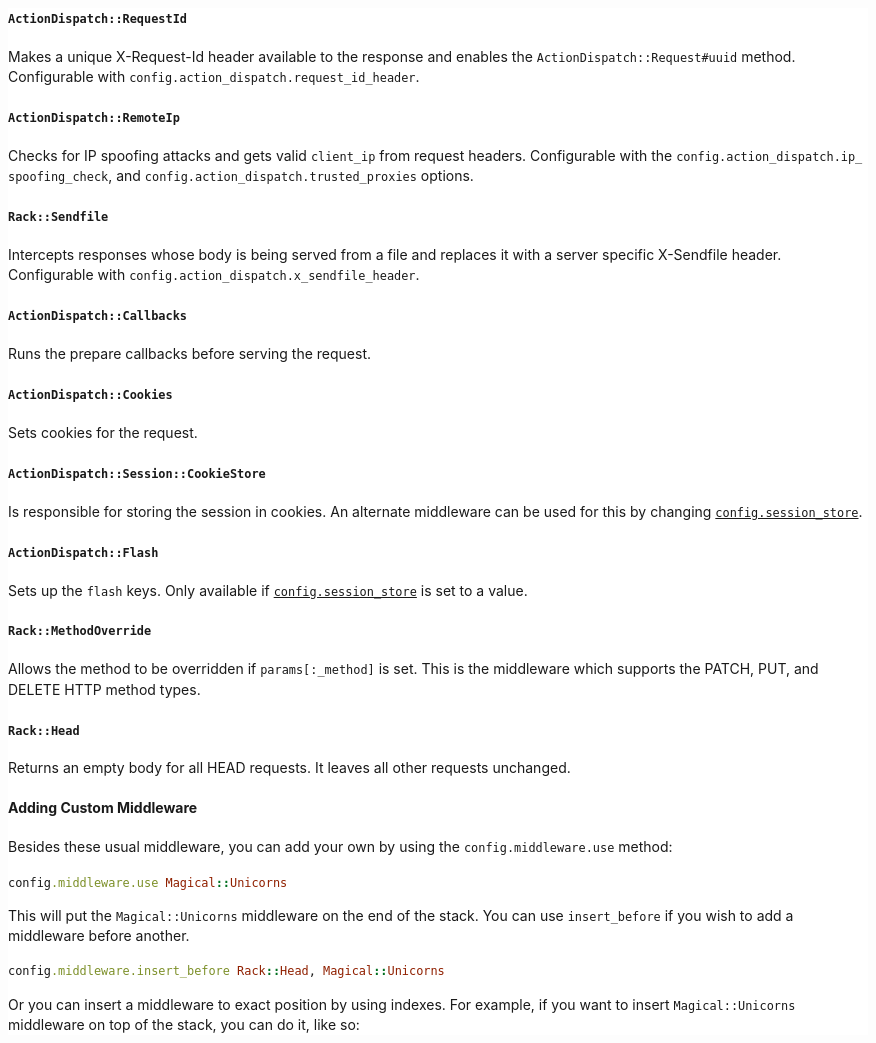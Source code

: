 #### `ActionDispatch::RequestId`

Makes a unique X-Request-Id header available to the response and enables the `ActionDispatch::Request#uuid` method. Configurable with `config.action_dispatch.request_id_header`.

#### `ActionDispatch::RemoteIp`

Checks for IP spoofing attacks and gets valid `client_ip` from request headers. Configurable with the `config.action_dispatch.ip_spoofing_check`, and `config.action_dispatch.trusted_proxies` options.

#### `Rack::Sendfile`

Intercepts responses whose body is being served from a file and replaces it with a server specific X-Sendfile header. Configurable with `config.action_dispatch.x_sendfile_header`.

#### `ActionDispatch::Callbacks`

Runs the prepare callbacks before serving the request.

#### `ActionDispatch::Cookies`

Sets cookies for the request.

#### `ActionDispatch::Session::CookieStore`

Is responsible for storing the session in cookies. An alternate middleware can be used for this by changing [`config.session_store`](#config-session-store).

#### `ActionDispatch::Flash`

Sets up the `flash` keys. Only available if [`config.session_store`](#config-session-store) is set to a value.

#### `Rack::MethodOverride`

Allows the method to be overridden if `params[:_method]` is set. This is the middleware which supports the PATCH, PUT, and DELETE HTTP method types.

#### `Rack::Head`

Returns an empty body for all HEAD requests. It leaves all other requests unchanged.

#### Adding Custom Middleware

Besides these usual middleware, you can add your own by using the `config.middleware.use` method:

```ruby
config.middleware.use Magical::Unicorns
```

This will put the `Magical::Unicorns` middleware on the end of the stack. You can use `insert_before` if you wish to add a middleware before another.

```ruby
config.middleware.insert_before Rack::Head, Magical::Unicorns
```

Or you can insert a middleware to exact position by using indexes. For example, if you want to insert `Magical::Unicorns` middleware on top of the stack, you can do it, like so:


[`config.load_defaults`]: https://api.rubyonrails.org/classes/Rails/Application/Configuration.html#method-i-load_defaults
[`ActiveSupport::ParameterFilter.precompile_filters`]: https://api.rubyonrails.org/classes/ActiveSupport/ParameterFilter.html#method-c-precompile_filters
[`Server-Timing`]: https://developer.mozilla.org/en-US/docs/Web/HTTP/Headers/Server-Timing
[ActiveModel::Error#full_message]: https://api.rubyonrails.org/classes/ActiveModel/Error.html#method-i-full_message
[`Rails.application.message_verifiers`]: https://api.rubyonrails.org/classes/Rails/Application.html#method-i-message_verifiers
[ActiveSupport::MessageVerifiers#rotate]: https://api.rubyonrails.org/classes/ActiveSupport/MessageVerifiers.html#method-i-rotate
[ActiveSupport::MessageVerifiers#prepend]: https://api.rubyonrails.org/classes/ActiveSupport/MessageVerifiers.html#method-i-prepend
[redirect_to]: https://api.rubyonrails.org/classes/ActionController/Redirecting.html#method-i-redirect_to
[params_wrapper]: https://api.rubyonrails.org/classes/ActionController/ParamsWrapper.html
[`ActionDispatch::DebugExceptions`]: https://api.rubyonrails.org/classes/ActionDispatch/DebugExceptions.html